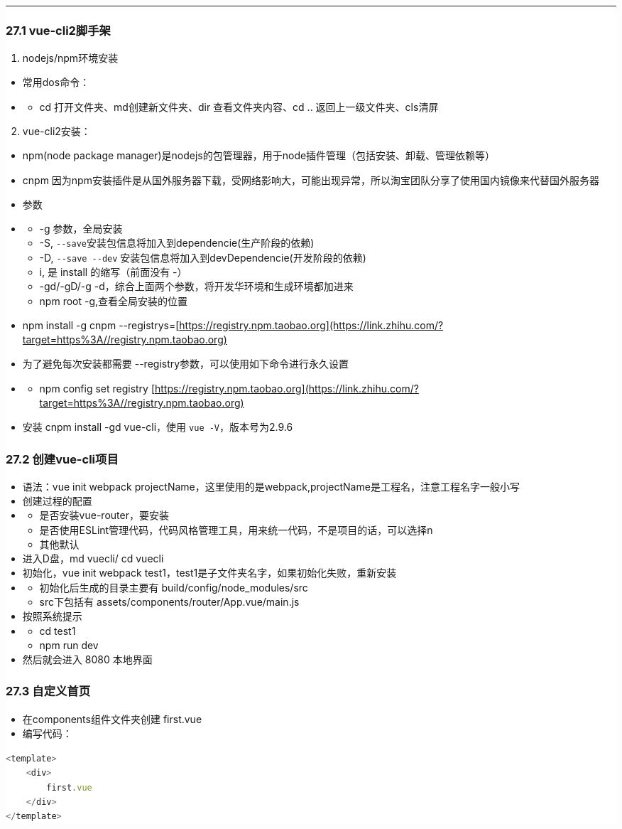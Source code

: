 -----

### 27.1 vue-cli2脚手架

1. nodejs/npm环境安装

- 常用dos命令：

- - cd 打开文件夹、md创建新文件夹、dir 查看文件夹内容、cd .. 返回上一级文件夹、cls清屏

2. vue-cli2安装：

- npm(node package manager)是nodejs的包管理器，用于node插件管理（包括安装、卸载、管理依赖等）

- cnpm 因为npm安装插件是从国外服务器下载，受网络影响大，可能出现异常，所以淘宝团队分享了使用国内镜像来代替国外服务器

- 参数

- - -g 参数，全局安装
  - -S, `--save`安装包信息将加入到dependencie(生产阶段的依赖)
  - -D, `--save --dev` 安装包信息将加入到devDependencie(开发阶段的依赖)
  - i, 是 install 的缩写（前面没有 -）
  - -gd/-gD/-g -d，综合上面两个参数，将开发华环境和生成环境都加进来
  - npm root -g,查看全局安装的位置

- npm install -g cnpm --registrys=[https://registry.npm.taobao.org](https://link.zhihu.com/?target=https%3A//registry.npm.taobao.org)

- 为了避免每次安装都需要 --registry参数，可以使用如下命令进行永久设置

- - npm config set registry [https://registry.npm.taobao.org](https://link.zhihu.com/?target=https%3A//registry.npm.taobao.org)

- 安装 cnpm install -gd vue-cli，使用 `vue -V`，版本号为2.9.6

### 27.2 创建vue-cli项目

- 语法：vue init webpack projectName，这里使用的是webpack,projectName是工程名，注意工程名字一般小写
- 创建过程的配置
- - 是否安装vue-router，要安装
  - 是否使用ESLint管理代码，代码风格管理工具，用来统一代码，不是项目的话，可以选择n
  - 其他默认
- 进入D盘，md vuecli/ cd vuecli
- 初始化，vue init webpack test1，test1是子文件夹名字，如果初始化失败，重新安装
- - 初始化后生成的目录主要有 build/config/node_modules/src
  - src下包括有 assets/components/router/App.vue/main.js
- 按照系统提示
- - cd test1
  - npm run dev
- 然后就会进入 8080 本地界面

### 27.3 自定义首页

- 在components组件文件夹创建 first.vue
- 编写代码：

```js
<template>
    <div>
        first.vue
    </div>
</template>
```
